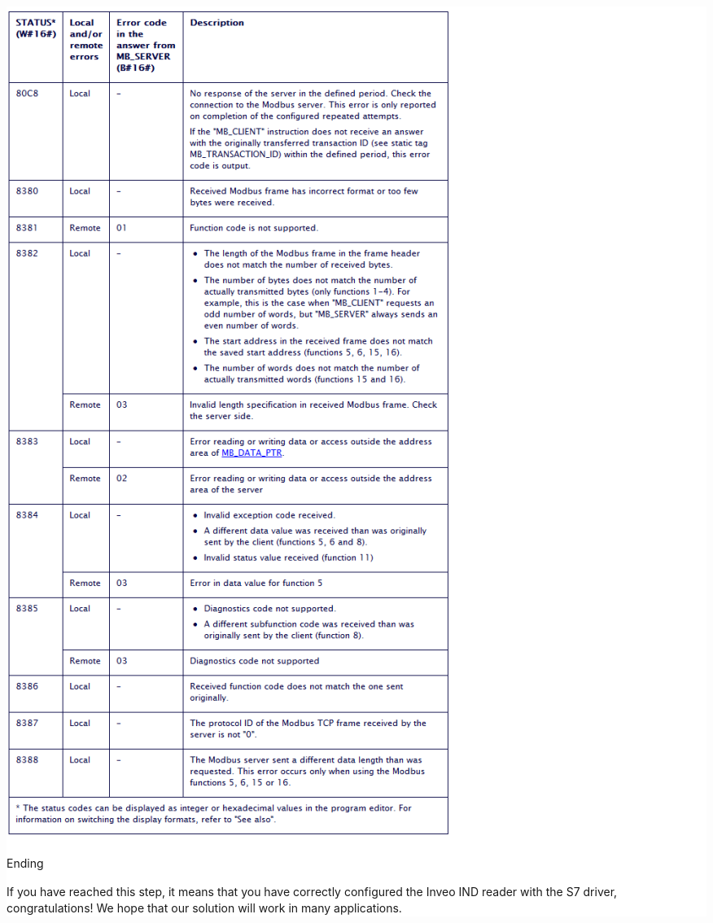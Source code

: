 ![alt text](image-28.png)

Ending

If you have reached this step, it means that you have correctly configured the Inveo IND reader with the S7 driver, congratulations! We hope that our solution will work in many applications.